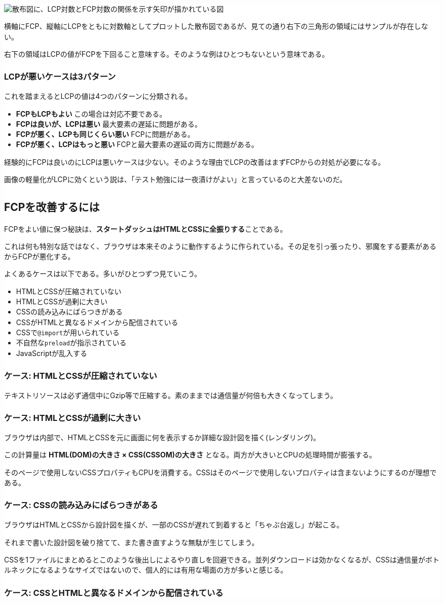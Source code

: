 <img src="https://assets.ideamans.com/miyanaga/images/2024/11/scatter-plot-lcp-fcp.png" alt="散布図に、LCP対数とFCP対数の関係を示す矢印が描かれている図" width="350" />

横軸にFCP、縦軸にLCPをともに対数軸としてプロットした散布図であるが、見ての通り右下の三角形の領域にはサンプルが存在しない。

右下の領域はLCPの値がFCPを下回ること意味する。そのような例はひとつもないという意味である。

### LCPが悪いケースは3パターン

これを踏まえるとLCPの値は4つのパターンに分類される。

- **FCPもLCPもよい** この場合は対応不要である。
- **FCPは良いが、LCPは悪い** 最大要素の遅延に問題がある。
- **FCPが悪く、LCPも同じくらい悪い** FCPに問題がある。
- **FCPが悪く、LCPはもっと悪い** FCPと最大要素の遅延の両方に問題がある。

経験的にFCPは良いのにLCPは悪いケースは少ない。そのような理由でLCPの改善はまずFCPからの対処が必要になる。

画像の軽量化がLCPに効くという説は、「テスト勉強には一夜漬けがよい」と言っているのと大差ないのだ。

## FCPを改善するには

FCPをよい値に保つ秘訣は、**スタートダッシュはHTMLとCSSに全振りする**ことである。

これは何も特別な話ではなく、ブラウザは本来そのように動作するように作られている。その足を引っ張ったり、邪魔をする要素があるからFCPが悪化する。

よくあるケースは以下である。多いがひとつずつ見ていこう。

- HTMLとCSSが圧縮されていない
- HTMLとCSSが過剰に大きい
- CSSの読み込みにばらつきがある
- CSSがHTMLと異なるドメインから配信されている
- CSSで`@import`が用いられている
- 不自然な`preload`が指示されている
- JavaScriptが乱入する

### ケース: HTMLとCSSが圧縮されていない

テキストリソースは必ず通信中にGzip等で圧縮する。素のままでは通信量が何倍も大きくなってしまう。

### ケース: HTMLとCSSが過剰に大きい

ブラウザは内部で、HTMLとCSSを元に画面に何を表示するか詳細な設計図を描く(レンダリング)。

この計算量は **HTML(DOM)の大きさ × CSS(CSSOM)の大きさ** となる。両方が大きいとCPUの処理時間が膨張する。

そのページで使用しないCSSプロパティもCPUを消費する。CSSはそのページで使用しないプロパティは含まないようにするのが理想である。

### ケース: CSSの読み込みにばらつきがある

ブラウザはHTMLとCSSから設計図を描くが、一部のCSSが遅れて到着すると「ちゃぶ台返し」が起こる。

それまで書いた設計図を破り捨てて、また書き直すような無駄が生じてしまう。

CSSを1ファイルにまとめるとこのような後出しによるやり直しを回避できる。並列ダウンロードは効かなくなるが、CSSは通信量がボトルネックになるようなサイズではないので、個人的には有用な場面の方が多いと感じる。

### ケース: CSSとHTMLと異なるドメインから配信されている
